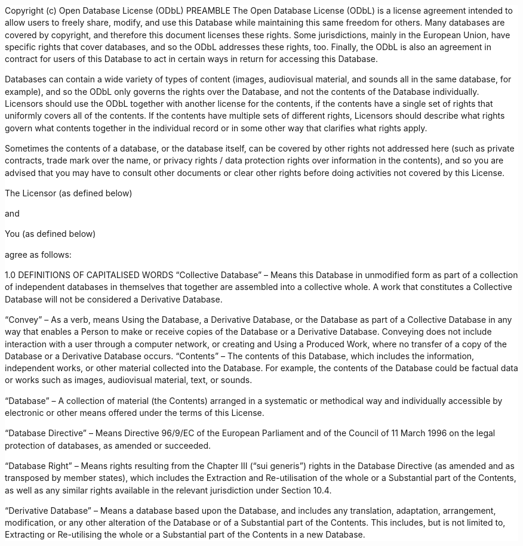 Copyright (c) Open Database License (ODbL)
PREAMBLE
The Open Database License (ODbL) is a license agreement intended to allow users to freely share, modify, and use this Database while maintaining this same freedom for others. Many databases are covered by copyright, and therefore this document licenses these rights. Some jurisdictions, mainly in the European Union, have specific rights that cover databases, and so the ODbL addresses these rights, too. Finally, the ODbL is also an agreement in contract for users of this Database to act in certain ways in return for accessing this Database.

Databases can contain a wide variety of types of content (images, audiovisual material, and sounds all in the same database, for example), and so the ODbL only governs the rights over the Database, and not the contents of the Database individually. Licensors should use the ODbL together with another license for the contents, if the contents have a single set of rights that uniformly covers all of the contents. If the contents have multiple sets of different rights, Licensors should describe what rights govern what contents together in the individual record or in some other way that clarifies what rights apply.

Sometimes the contents of a database, or the database itself, can be covered by other rights not addressed here (such as private contracts, trade mark over the name, or privacy rights / data protection rights over information in the contents), and so you are advised that you may have to consult other documents or clear other rights before doing activities not covered by this License.

The Licensor (as defined below)

and

You (as defined below)

agree as follows:

1.0 DEFINITIONS OF CAPITALISED WORDS
“Collective Database” – Means this Database in unmodified form as part of a collection of independent databases in themselves that together are assembled into a collective whole. A work that constitutes a Collective Database will not be considered a Derivative Database.

“Convey” – As a verb, means Using the Database, a Derivative Database, or the Database as part of a Collective Database in any way that enables a Person to make or receive copies of the Database or a Derivative Database. Conveying does not include interaction with a user through a computer network, or creating and Using a Produced Work, where no transfer of a copy of the Database or a Derivative Database occurs. “Contents” – The contents of this Database, which includes the information, independent works, or other material collected into the Database. For example, the contents of the Database could be factual data or works such as images, audiovisual material, text, or sounds.

“Database” – A collection of material (the Contents) arranged in a systematic or methodical way and individually accessible by electronic or other means offered under the terms of this License.

“Database Directive” – Means Directive 96/9/EC of the European Parliament and of the Council of 11 March 1996 on the legal protection of databases, as amended or succeeded.

“Database Right” – Means rights resulting from the Chapter III (“sui generis”) rights in the Database Directive (as amended and as transposed by member states), which includes the Extraction and Re-utilisation of the whole or a Substantial part of the Contents, as well as any similar rights available in the relevant jurisdiction under Section 10.4.

“Derivative Database” – Means a database based upon the Database, and includes any translation, adaptation, arrangement, modification, or any other alteration of the Database or of a Substantial part of the Contents. This includes, but is not limited to, Extracting or Re-utilising the whole or a Substantial part of the Contents in a new Database.
